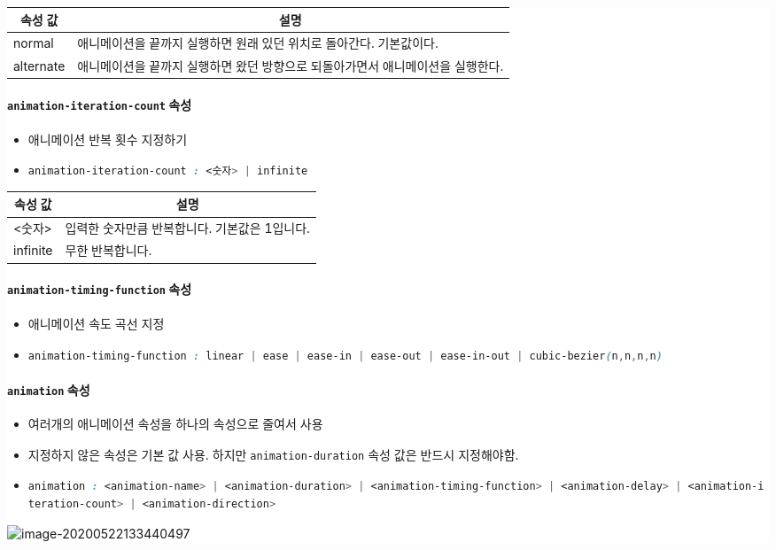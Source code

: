 | 속성 값   | 설명                                                         |
| --------- | ------------------------------------------------------------ |
| normal    | 애니메이션을 끝까지 실행하면 원래 있던 위치로 돌아간다. 기본값이다. |
| alternate | 애니메이션을 끝까지 실행하면 왔던 방향으로 되돌아가면서 애니메이션을 실행한다. |



#### `animation-iteration-count` 속성 

- 애니메이션 반복 횟수 지정하기 

- ```css
  animation-iteration-count : <숫자> | infinite
  ```

| 속성 값  | 설명                                          |
| -------- | --------------------------------------------- |
| <숫자>   | 입력한 숫자만큼 반복합니다. 기본값은 1입니다. |
| infinite | 무한 반복합니다.                              |



#### `animation-timing-function` 속성

- 애니메이션 속도 곡선 지정 

- ```css
  animation-timing-function : linear | ease | ease-in | ease-out | ease-in-out | cubic-bezier(n,n,n,n)
  ```



#### `animation` 속성 

- 여러개의 애니메이션 속성을 하나의 속성으로 줄여서 사용 

- 지정하지 않은 속성은 기본 값 사용. 하지만 `animation-duration` 속성 값은 반드시 지정해야함. 

- ```css
  animation : <animation-name> | <animation-duration> | <animation-timing-function> | <animation-delay> | <animation-iteration-count> | <animation-direction>
  ```

![image-20200522133440497](images/image-20200522133440497.png)

